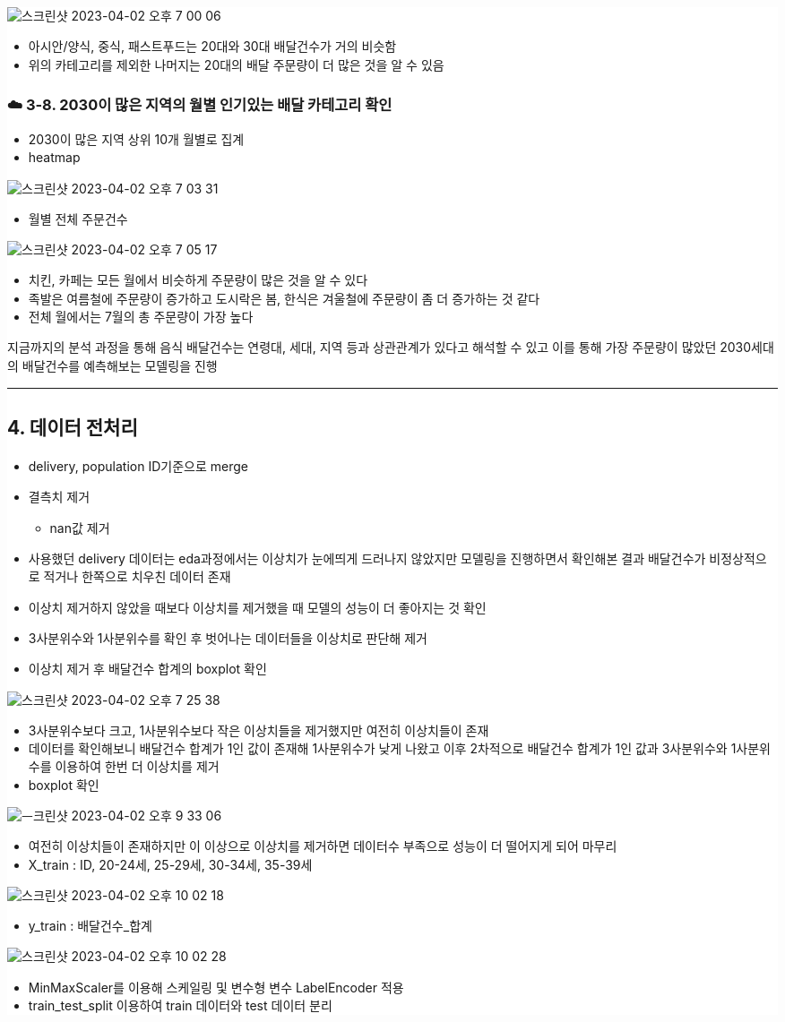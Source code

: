  <img alt="스크린샷 2023-04-02 오후 7 00 06" src="https://user-images.githubusercontent.com/123061697/229345976-30088c40-241b-4e87-9882-f34a72109886.png" width="700" height="400">

- 아시안/양식, 중식, 패스트푸드는 20대와 30대 배달건수가 거의 비슷함
- 위의 카테고리를 제외한 나머지는 20대의 배달 주문량이 더 많은 것을 알 수 있음

### ☁️ 3-8. 2030이 많은 지역의 월별 인기있는 배달 카테고리 확인
- 2030이 많은 지역 상위 10개 월별로 집계
- heatmap

 <img alt="스크린샷 2023-04-02 오후 7 03 31" src="https://user-images.githubusercontent.com/123061697/229346158-2552db19-fc47-4b8d-9a67-4a690478a66e.png" width="500" height="500">

- 월별 전체 주문건수
 <img alt="스크린샷 2023-04-02 오후 7 05 17" src="https://user-images.githubusercontent.com/123061697/229346272-2e1c29bd-c634-4a0f-ac13-643e00b4148d.png" width="700" height="400">

- 치킨, 카페는 모든 월에서 비슷하게 주문량이 많은 것을 알 수 있다
- 족발은 여름철에 주문량이 증가하고 도시락은 봄, 한식은 겨울철에 주문량이 좀 더 증가하는 것 같다
- 전체 월에서는 7월의 총 주문량이 가장 높다

지금까지의 분석 과정을 통해 음식 배달건수는 연령대, 세대, 지역 등과 상관관계가 있다고 해석할 수 있고 이를 통해 가장 주문량이 많았던 2030세대의 배달건수를 예측해보는 모델링을 진행

----

## 4. 데이터 전처리
- delivery, population ID기준으로 merge
- 결측치 제거
  - nan값 제거 
  
 - 사용했던 delivery 데이터는 eda과정에서는 이상치가 눈에띄게 드러나지 않았지만 모델링을 진행하면서 확인해본 결과 배달건수가 비정상적으로 적거나 한쪽으로 치우친 데이터 존재
 - 이상치 제거하지 않았을 때보다 이상치를 제거했을 때 모델의 성능이 더 좋아지는 것 확인
 - 3사분위수와 1사분위수를 확인 후 벗어나는 데이터들을 이상치로 판단해 제거
 - 이상치 제거 후 배달건수 합계의 boxplot 확인
 
 <img alt="스크린샷 2023-04-02 오후 7 25 38" src="https://user-images.githubusercontent.com/123061697/229347332-571f8eb7-4a28-47f6-b98a-18e27fd8a9f4.png" width="600" height="400">

- 3사분위수보다 크고, 1사분위수보다 작은 이상치들을 제거했지만 여전히 이상치들이 존재
- 데이터를 확인해보니 배달건수 합계가 1인 값이 존재해 1사분위수가 낮게 나왔고 이후 2차적으로 배달건수 합계가 1인 값과 3사분위수와 1사분위수를 이용하여 한번 더 이상치를 제거
- boxplot 확인

<img alt="ᅳ크린샷 2023-04-02 오후 9 33 06" src="https://user-images.githubusercontent.com/123061697/229352994-ded2cfba-b1d1-40d3-ba8a-fd1af303a8e0.png" width="600" height="400">

- 여전히 이상치들이 존재하지만 이 이상으로 이상치를 제거하면 데이터수 부족으로 성능이 더 떨어지게 되어 마무리
- X_train : ID, 20-24세, 25-29세, 30-34세, 35-39세

![스크린샷 2023-04-02 오후 10 02 18](https://user-images.githubusercontent.com/123061697/229354522-45584089-8029-4ccf-9b8e-0307519c2c1e.png)

- y_train : 배달건수_합계

![스크린샷 2023-04-02 오후 10 02 28](https://user-images.githubusercontent.com/123061697/229354542-2f1f5ae1-4b68-4221-8cbf-4c765afdb2da.png)

- MinMaxScaler를 이용해 스케일링 및 변수형 변수 LabelEncoder 적용
- train_test_split 이용하여 train 데이터와 test 데이터 분리
